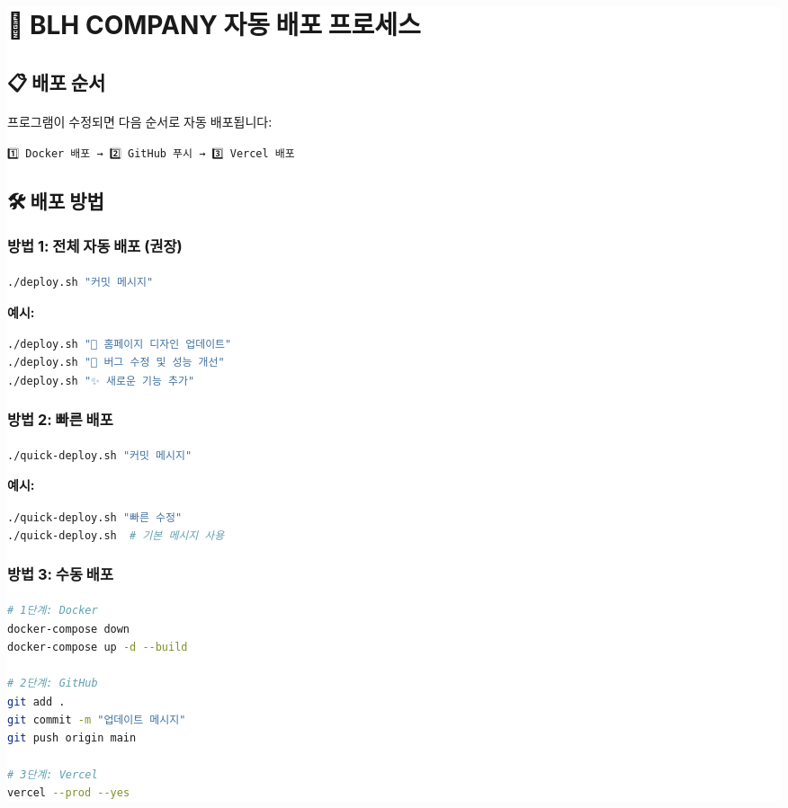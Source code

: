 # 🚀 BLH COMPANY 자동 배포 프로세스

## 📋 배포 순서

프로그램이 수정되면 다음 순서로 자동 배포됩니다:

```
1️⃣ Docker 배포 → 2️⃣ GitHub 푸시 → 3️⃣ Vercel 배포
```

## 🛠️ 배포 방법

### 방법 1: 전체 자동 배포 (권장)

```bash
./deploy.sh "커밋 메시지"
```

**예시:**
```bash
./deploy.sh "🎨 홈페이지 디자인 업데이트"
./deploy.sh "🐛 버그 수정 및 성능 개선"
./deploy.sh "✨ 새로운 기능 추가"
```

### 방법 2: 빠른 배포

```bash
./quick-deploy.sh "커밋 메시지"
```

**예시:**
```bash
./quick-deploy.sh "빠른 수정"
./quick-deploy.sh  # 기본 메시지 사용
```

### 방법 3: 수동 배포

```bash
# 1단계: Docker
docker-compose down
docker-compose up -d --build

# 2단계: GitHub
git add .
git commit -m "업데이트 메시지"
git push origin main

# 3단계: Vercel
vercel --prod --yes
```
